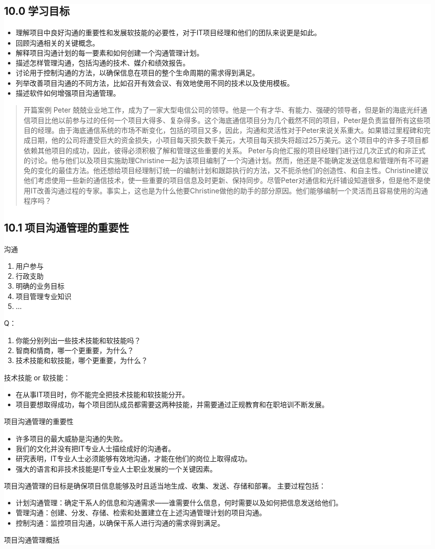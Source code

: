 ## 10.0 学习目标
- 理解项目中良好沟通的重要性和发展软技能的必要性，对于IT项目经理和他们的团队来说更是如此。
- 回顾沟通相关的关键概念。
- 解释项目沟通计划的每一要素和如何创建一个沟通管理计划。
- 描述怎样管理沟通，包括沟通的技术、媒介和绩效报告。
- 讨论用于控制沟通的方法，以确保信息在项目的整个生命周期的需求得到满足。
- 列举改善项目沟通的不同方法，比如召开有效会议、有效地使用不同的技术以及使用模板。
- 描述软件如何增强项目沟通管理。

> 开篇案例
> Peter 兢兢业业地工作，成为了一家大型电信公司的领导。他是一个有才华、有能力、强硬的领导者，但是新的海底光纤通信项目比他以前参与过的任何一个项目大得多、复杂得多。这个海底通信项目分为几个截然不同的项目，Peter是负责监督所有这些项目的经理。由于海底通信系统的市场不断变化，包括的项目又多，因此，沟通和灵活性对于Peter来说关系重大。如果错过里程碑和完成日期，他的公司将遭受巨大的资金损失，小项目每天损失数千美元，大项目每天损失将超过25万美元。这个项目中的许多子项目都依赖其他项目的成功，因此，彼得必须积极了解和管理这些重要的关系。
> Peter与向他汇报的项目经理们进行过几次正式的和非正式的讨论。他与他们以及项目实施助理Christine一起为该项目编制了一个沟通计划。然而，他还是不能确定发送信息和管理所有不可避免的变化的最佳方法。他还想给项目经理制订统一的编制计划和跟踪执行的方法，又不扼杀他们的创造性、和自主性。Christine建议他们考虑使用一些新的通信技术，使一些重要的项目信息及时更新、保持同步。尽管Peter对通信和光纤铺设知道很多，但是他不是使用IT改善沟通过程的专家。事实上，这也是为什么他要Christine做他的助手的部分原因。他们能够编制一个灵活而且容易使用的沟通程序吗？


## 10.1 项目沟通管理的重要性
沟通
1. 用户参与
2. 行政支助
3. 明确的业务目标
4. 项目管理专业知识
5. ...

Q：
1. 你能分别列出一些技术技能和软技能吗？
2. 智商和情商，哪一个更重要，为什么？
3. 技术技能和软技能，哪个更重要，为什么？

技术技能 or 软技能：
- 在从事IT项目时，你不能完全把技术技能和软技能分开。
- 项目要想取得成功，每个项目团队成员都需要这两种技能，并需要通过正规教育和在职培训不断发展。

项目沟通管理的重要性
- 许多项目的最大威胁是沟通的失败。
- 我们的文化并没有把IT专业人士描绘成好的沟通者。
- 研究表明，IT专业人士必须能够有效地沟通，才能在他们的岗位上取得成功。
- 强大的语言和非技术技能是IT专业人士职业发展的一个关键因素。

项目沟通管理的目标是确保项目信息能够及时且适当地生成、收集、发送、存储和部署。
主要过程包括：
- 计划沟通管理：确定干系人的信息和沟通需求——谁需要什么信息，何时需要以及如何把信息发送给他们。
- 管理沟通：创建、分发、存储、检索和处置建立在上述沟通管理计划的项目沟通。
- 控制沟通：监控项目沟通，以确保干系人进行沟通的需求得到满足。

项目沟通管理概括